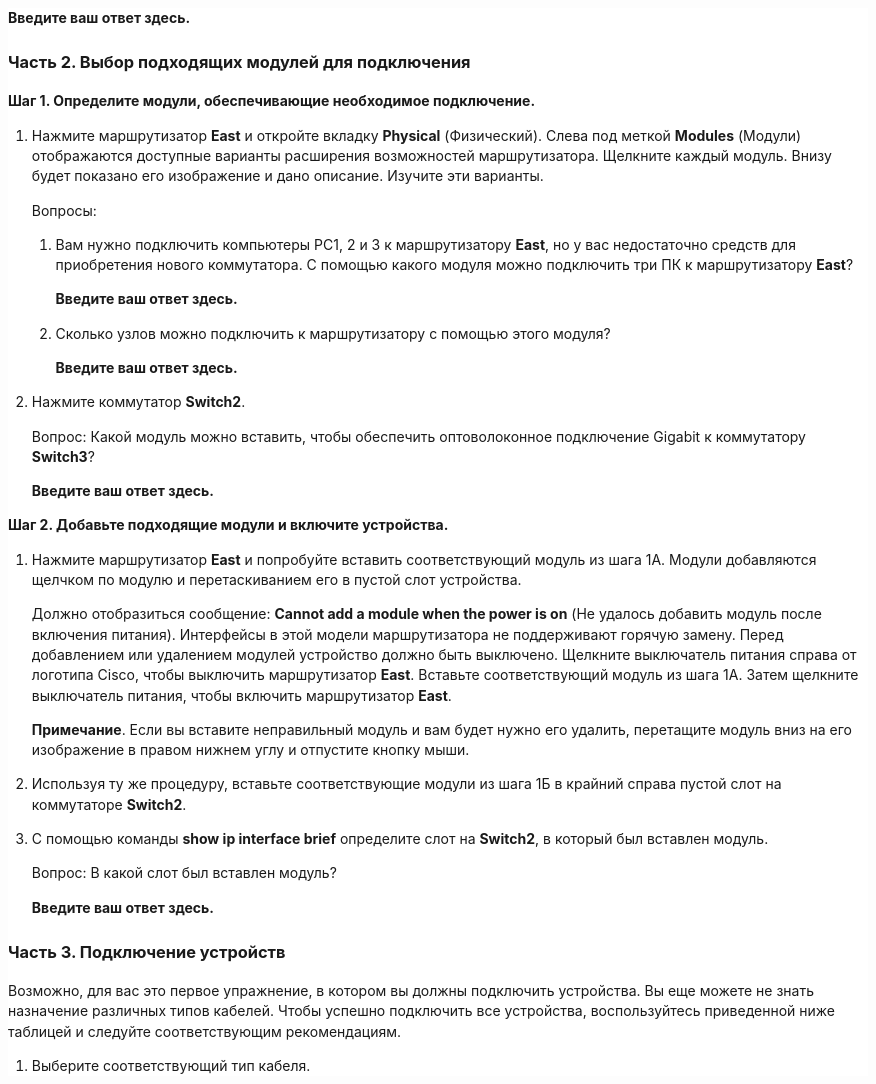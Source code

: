 **Введите ваш ответ здесь.**

### Часть 2. Выбор подходящих модулей для подключения

**Шаг 1. Определите модули, обеспечивающие необходимое подключение.**

1.  Нажмите маршрутизатор **East** и откройте вкладку **Physical** (Физический). Слева под меткой **Modules** (Модули) отображаются доступные варианты расширения возможностей маршрутизатора. Щелкните каждый модуль. Внизу будет показано его изображение и дано описание. Изучите эти варианты.

    Вопросы:

    1.  Вам нужно подключить компьютеры PC1, 2 и 3 к маршрутизатору **East**, но у вас недостаточно средств для приобретения нового коммутатора. С помощью какого модуля можно подключить три ПК к маршрутизатору **East**?

        **Введите ваш ответ здесь.**

    2.  Сколько узлов можно подключить к маршрутизатору с помощью этого модуля?

        **Введите ваш ответ здесь.**

2.  Нажмите коммутатор **Switch2**.

    Вопрос: Какой модуль можно вставить, чтобы обеспечить оптоволоконное подключение Gigabit к коммутатору **Switch3**?

    **Введите ваш ответ здесь.**

**Шаг 2. Добавьте подходящие модули и включите устройства.**

1.  Нажмите маршрутизатор **East** и попробуйте вставить соответствующий модуль из шага 1А. Модули добавляются щелчком по модулю и перетаскиванием его в пустой слот устройства.

    Должно отобразиться сообщение: **Cannot add a module when the power is on** (Не удалось добавить модуль после включения питания). Интерфейсы в этой модели маршрутизатора не поддерживают горячую замену. Перед добавлением или удалением модулей устройство должно быть выключено. Щелкните выключатель питания справа от логотипа Cisco, чтобы выключить маршрутизатор **East**. Вставьте соответствующий модуль из шага 1А. Затем щелкните выключатель питания, чтобы включить маршрутизатор **East**.

    **Примечание**. Если вы вставите неправильный модуль и вам будет нужно его удалить, перетащите модуль вниз на его изображение в правом нижнем углу и отпустите кнопку мыши.

2.  Используя ту же процедуру, вставьте соответствующие модули из шага 1Б в крайний справа пустой слот на коммутаторе **Switch2**.

3.  С помощью команды **show ip interface brief** определите слот на **Switch2**, в который был вставлен модуль.

    Вопрос: В какой слот был вставлен модуль?

    **Введите ваш ответ здесь.**

### Часть 3. Подключение устройств

Возможно, для вас это первое упражнение, в котором вы должны подключить устройства. Вы еще можете не знать назначение различных типов кабелей. Чтобы успешно подключить все устройства, воспользуйтесь приведенной ниже таблицей и следуйте соответствующим рекомендациям.

1.  Выберите соответствующий тип кабеля.
